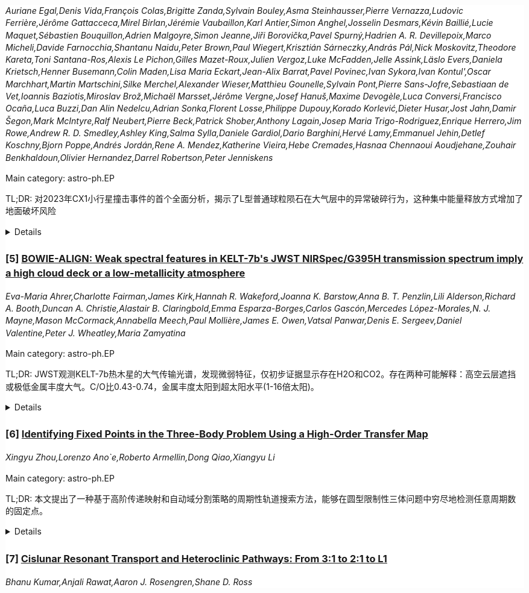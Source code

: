*Auriane Egal,Denis Vida,François Colas,Brigitte Zanda,Sylvain Bouley,Asma Steinhausser,Pierre Vernazza,Ludovic Ferrière,Jérôme Gattacceca,Mirel Birlan,Jérémie Vaubaillon,Karl Antier,Simon Anghel,Josselin Desmars,Kévin Baillié,Lucie Maquet,Sébastien Bouquillon,Adrien Malgoyre,Simon Jeanne,Jiři Borovička,Pavel Spurný,Hadrien A. R. Devillepoix,Marco Micheli,Davide Farnocchia,Shantanu Naidu,Peter Brown,Paul Wiegert,Krisztián Sárneczky,András Pál,Nick Moskovitz,Theodore Kareta,Toni Santana-Ros,Alexis Le Pichon,Gilles Mazet-Roux,Julien Vergoz,Luke McFadden,Jelle Assink,Läslo Evers,Daniela Krietsch,Henner Busemann,Colin Maden,Lisa Maria Eckart,Jean-Alix Barrat,Pavel Povinec,Ivan Sykora,Ivan Kontul',Oscar Marchhart,Martin Martschini,Silke Merchel,Alexander Wieser,Matthieu Gounelle,Sylvain Pont,Pierre Sans-Jofre,Sebastiaan de Vet,Ioannis Baziotis,Miroslav Brož,Michaël Marsset,Jérôme Vergne,Josef Hanuš,Maxime Devogèle,Luca Conversi,Francisco Ocaña,Luca Buzzi,Dan Alin Nedelcu,Adrian Sonka,Florent Losse,Philippe Dupouy,Korado Korlević,Dieter Husar,Jost Jahn,Damir Šegon,Mark McIntyre,Ralf Neubert,Pierre Beck,Patrick Shober,Anthony Lagain,Josep Maria Trigo-Rodriguez,Enrique Herrero,Jim Rowe,Andrew R. D. Smedley,Ashley King,Salma Sylla,Daniele Gardiol,Dario Barghini,Hervé Lamy,Emmanuel Jehin,Detlef Koschny,Bjorn Poppe,Andrés Jordán,Rene A. Mendez,Katherine Vieira,Hebe Cremades,Hasnaa Chennaoui Aoudjehane,Zouhair Benkhaldoun,Olivier Hernandez,Darrel Robertson,Peter Jenniskens*

Main category: astro-ph.EP

TL;DR: 对2023年CX1小行星撞击事件的首个全面分析，揭示了L型普通球粒陨石在大气层中的异常破碎行为，这种集中能量释放方式增加了地面破坏风险


<details><summary>Details</summary></details>


### [5] [BOWIE-ALIGN: Weak spectral features in KELT-7b's JWST NIRSpec/G395H transmission spectrum imply a high cloud deck or a low-metallicity atmosphere](https://arxiv.org/abs/2509.12479)
*Eva-Maria Ahrer,Charlotte Fairman,James Kirk,Hannah R. Wakeford,Joanna K. Barstow,Anna B. T. Penzlin,Lili Alderson,Richard A. Booth,Duncan A. Christie,Alastair B. Claringbold,Emma Esparza-Borges,Carlos Gascón,Mercedes López-Morales,N. J. Mayne,Mason McCormack,Annabella Meech,Paul Mollière,James E. Owen,Vatsal Panwar,Denis E. Sergeev,Daniel Valentine,Peter J. Wheatley,Maria Zamyatina*

Main category: astro-ph.EP

TL;DR: JWST观测KELT-7b热木星的大气传输光谱，发现微弱特征，仅初步证据显示存在H2O和CO2。存在两种可能解释：高空云层遮挡或极低金属丰度大气。C/O比0.43-0.74，金属丰度太阳到超太阳水平(1-16倍太阳)。


<details><summary>Details</summary></details>


### [6] [Identifying Fixed Points in the Three-Body Problem Using a High-Order Transfer Map](https://arxiv.org/abs/2509.12671)
*Xingyu Zhou,Lorenzo Ano`e,Roberto Armellin,Dong Qiao,Xiangyu Li*

Main category: astro-ph.EP

TL;DR: 本文提出了一种基于高阶传递映射和自动域分割策略的周期性轨道搜索方法，能够在圆型限制性三体问题中穷尽地检测任意周期数的固定点。


<details><summary>Details</summary></details>


### [7] [Cislunar Resonant Transport and Heteroclinic Pathways: From 3:1 to 2:1 to L1](https://arxiv.org/abs/2509.12675)
*Bhanu Kumar,Anjali Rawat,Aaron J. Rosengren,Shane D. Ross*
